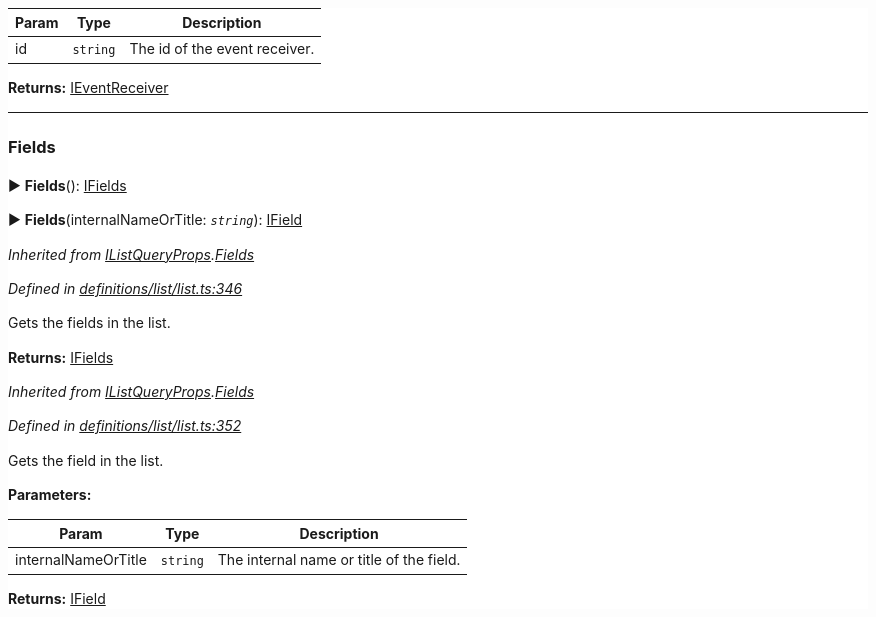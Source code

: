 | Param | Type | Description |
| ------ | ------ | ------ |
| id | `string`   |  The id of the event receiver. |





**Returns:** [IEventReceiver](_definitions_eventreceiver_eventreceiver_.ieventreceiver.md)





___

<a id="fields"></a>

###  Fields

► **Fields**(): [IFields](_definitions_field_fields_.ifields.md)

► **Fields**(internalNameOrTitle: *`string`*): [IField](_definitions_field_field_.ifield.md)




*Inherited from [IListQueryProps](_definitions_list_list_.ilistqueryprops.md).[Fields](_definitions_list_list_.ilistqueryprops.md#fields)*

*Defined in [definitions/list/list.ts:346](https://github.com/gunjandatta/sprest/blob/3de79f1/src/definitions/list/list.ts#L346)*



Gets the fields in the list.




**Returns:** [IFields](_definitions_field_fields_.ifields.md)




*Inherited from [IListQueryProps](_definitions_list_list_.ilistqueryprops.md).[Fields](_definitions_list_list_.ilistqueryprops.md#fields)*

*Defined in [definitions/list/list.ts:352](https://github.com/gunjandatta/sprest/blob/3de79f1/src/definitions/list/list.ts#L352)*



Gets the field in the list.


**Parameters:**

| Param | Type | Description |
| ------ | ------ | ------ |
| internalNameOrTitle | `string`   |  The internal name or title of the field. |





**Returns:** [IField](_definitions_field_field_.ifield.md)
